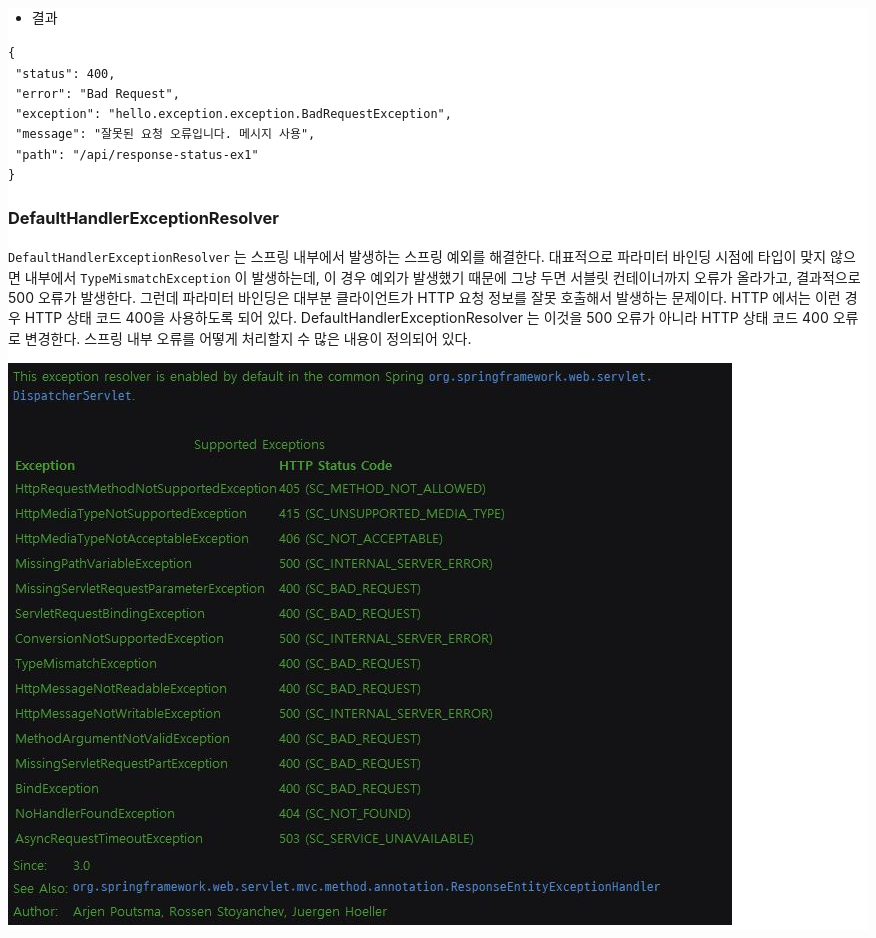 - 결과

```
{
 "status": 400,
 "error": "Bad Request",
 "exception": "hello.exception.exception.BadRequestException",
 "message": "잘못된 요청 오류입니다. 메시지 사용",
 "path": "/api/response-status-ex1"
}
```

### DefaultHandlerExceptionResolver

`DefaultHandlerExceptionResolver` 는 스프링 내부에서 발생하는 스프링 예외를 해결한다.
대표적으로 파라미터 바인딩 시점에 타입이 맞지 않으면 내부에서 `TypeMismatchException` 이
발생하는데, 이 경우 예외가 발생했기 때문에 그냥 두면 서블릿 컨테이너까지 오류가 올라가고, 결과적으로
500 오류가 발생한다.
그런데 파라미터 바인딩은 대부분 클라이언트가 HTTP 요청 정보를 잘못 호출해서 발생하는 문제이다. 
HTTP 에서는 이런 경우 HTTP 상태 코드 400을 사용하도록 되어 있다.
DefaultHandlerExceptionResolver 는 이것을 500 오류가 아니라 HTTP 상태 코드 400 오류로
변경한다.
스프링 내부 오류를 어떻게 처리할지 수 많은 내용이 정의되어 있다.

![IMAGES](./images/defaulthandlerexcetpionresolver.JPG)
